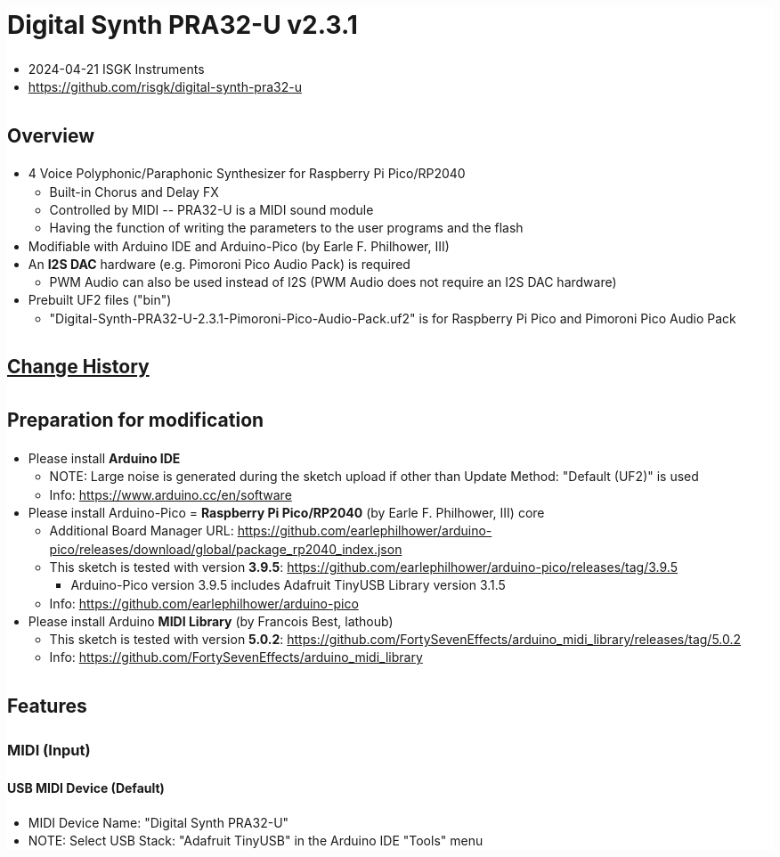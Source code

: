 # Digital Synth PRA32-U v2.3.1

- 2024-04-21 ISGK Instruments
- <https://github.com/risgk/digital-synth-pra32-u>


## Overview

- 4 Voice Polyphonic/Paraphonic Synthesizer for Raspberry Pi Pico/RP2040
    - Built-in Chorus and Delay FX
    - Controlled by MIDI -- PRA32-U is a MIDI sound module
    - Having the function of writing the parameters to the user programs and the flash
- Modifiable with Arduino IDE and Arduino-Pico (by Earle F. Philhower, III)
- An **I2S DAC** hardware (e.g. Pimoroni Pico Audio Pack) is required
    - PWM Audio can also be used instead of I2S (PWM Audio does not require an I2S DAC hardware)
- Prebuilt UF2 files ("bin")
    - "Digital-Synth-PRA32-U-2.3.1-Pimoroni-Pico-Audio-Pack.uf2" is for Raspberry Pi Pico and Pimoroni Pico Audio Pack


## [Change History](/PRA32-U-Change-History.md)


## Preparation for modification

- Please install **Arduino IDE**
    - NOTE: Large noise is generated during the sketch upload if other than Update Method: "Default (UF2)" is used
    - Info: <https://www.arduino.cc/en/software>
- Please install Arduino-Pico = **Raspberry Pi Pico/RP2040** (by Earle F. Philhower, III) core
    - Additional Board Manager URL: <https://github.com/earlephilhower/arduino-pico/releases/download/global/package_rp2040_index.json>
    - This sketch is tested with version **3.9.5**: <https://github.com/earlephilhower/arduino-pico/releases/tag/3.9.5>
        - Arduino-Pico version 3.9.5 includes Adafruit TinyUSB Library version 3.1.5
    - Info: <https://github.com/earlephilhower/arduino-pico>
- Please install Arduino **MIDI Library** (by Francois Best, lathoub)
    - This sketch is tested with version **5.0.2**: <https://github.com/FortySevenEffects/arduino_midi_library/releases/tag/5.0.2>
    - Info: <https://github.com/FortySevenEffects/arduino_midi_library>


## Features

### MIDI (Input)

#### USB MIDI Device (Default)

- MIDI Device Name: "Digital Synth PRA32-U"
- NOTE: Select USB Stack: "Adafruit TinyUSB" in the Arduino IDE "Tools" menu
